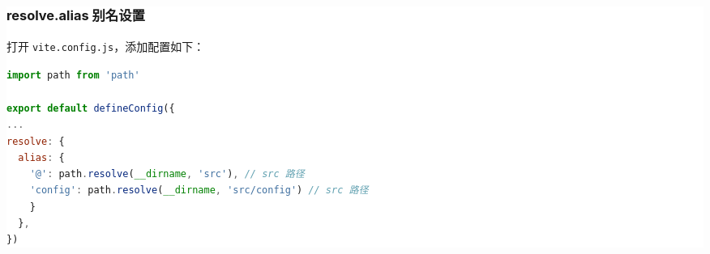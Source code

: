 ### resolve.alias 别名设置

打开 `vite.config.js`，添加配置如下：

```javascript
import path from 'path'

export default defineConfig({
...
resolve: {
  alias: {
    '@': path.resolve(__dirname, 'src'), // src 路径
    'config': path.resolve(__dirname, 'src/config') // src 路径
    }
  },
})
```